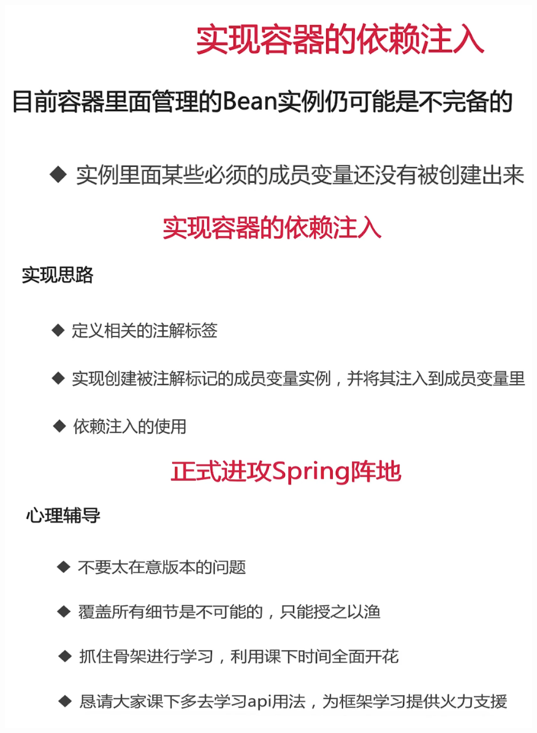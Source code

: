 ![image-20200606190246648](../images/image-20200606190246648.png)

![image-20200606190313915](../images/image-20200606190313915.png)

![image-20200606224700141](../images/image-20200606224700141.png)

